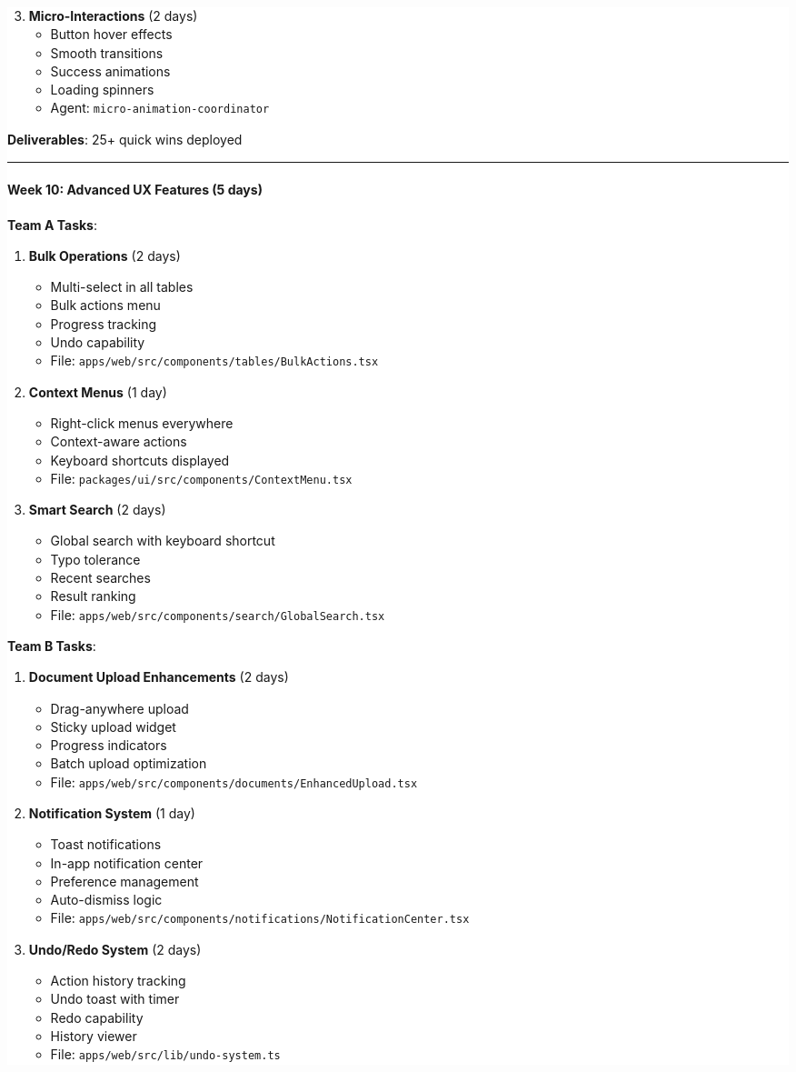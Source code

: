 3. **Micro-Interactions** (2 days)
   - Button hover effects
   - Smooth transitions
   - Success animations
   - Loading spinners
   - Agent: `micro-animation-coordinator`

**Deliverables**: 25+ quick wins deployed

---

#### Week 10: Advanced UX Features (5 days)
**Team A Tasks**:
1. **Bulk Operations** (2 days)
   - Multi-select in all tables
   - Bulk actions menu
   - Progress tracking
   - Undo capability
   - File: `apps/web/src/components/tables/BulkActions.tsx`

2. **Context Menus** (1 day)
   - Right-click menus everywhere
   - Context-aware actions
   - Keyboard shortcuts displayed
   - File: `packages/ui/src/components/ContextMenu.tsx`

3. **Smart Search** (2 days)
   - Global search with keyboard shortcut
   - Typo tolerance
   - Recent searches
   - Result ranking
   - File: `apps/web/src/components/search/GlobalSearch.tsx`

**Team B Tasks**:
1. **Document Upload Enhancements** (2 days)
   - Drag-anywhere upload
   - Sticky upload widget
   - Progress indicators
   - Batch upload optimization
   - File: `apps/web/src/components/documents/EnhancedUpload.tsx`

2. **Notification System** (1 day)
   - Toast notifications
   - In-app notification center
   - Preference management
   - Auto-dismiss logic
   - File: `apps/web/src/components/notifications/NotificationCenter.tsx`

3. **Undo/Redo System** (2 days)
   - Action history tracking
   - Undo toast with timer
   - Redo capability
   - History viewer
   - File: `apps/web/src/lib/undo-system.ts`
